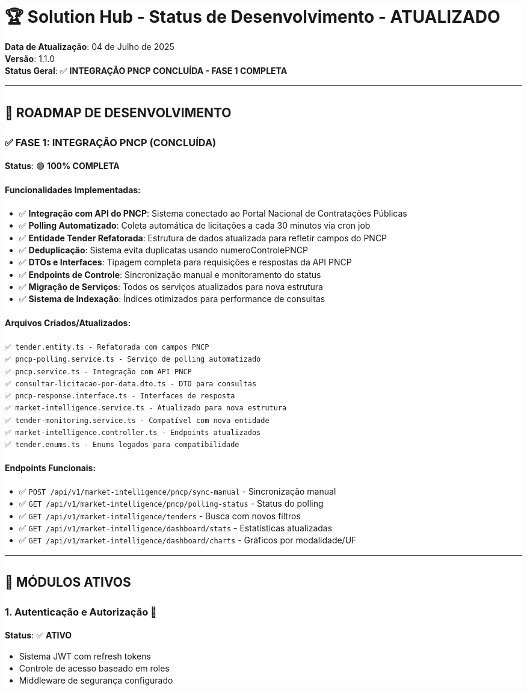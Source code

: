 # 🏆 Solution Hub - Status de Desenvolvimento - ATUALIZADO

**Data de Atualização**: 04 de Julho de 2025  
**Versão**: 1.1.0  
**Status Geral**: ✅ **INTEGRAÇÃO PNCP CONCLUÍDA - FASE 1 COMPLETA**

---

## 🎯 ROADMAP DE DESENVOLVIMENTO

### ✅ **FASE 1: INTEGRAÇÃO PNCP** (CONCLUÍDA)
**Status**: 🟢 **100% COMPLETA**

#### Funcionalidades Implementadas:
- ✅ **Integração com API do PNCP**: Sistema conectado ao Portal Nacional de Contratações Públicas
- ✅ **Polling Automatizado**: Coleta automática de licitações a cada 30 minutos via cron job
- ✅ **Entidade Tender Refatorada**: Estrutura de dados atualizada para refletir campos do PNCP
- ✅ **Deduplicação**: Sistema evita duplicatas usando numeroControlePNCP
- ✅ **DTOs e Interfaces**: Tipagem completa para requisições e respostas da API PNCP
- ✅ **Endpoints de Controle**: Sincronização manual e monitoramento do status
- ✅ **Migração de Serviços**: Todos os serviços atualizados para nova estrutura
- ✅ **Sistema de Indexação**: Índices otimizados para performance de consultas

#### Arquivos Criados/Atualizados:
```
✅ tender.entity.ts - Refatorada com campos PNCP
✅ pncp-polling.service.ts - Serviço de polling automatizado
✅ pncp.service.ts - Integração com API PNCP
✅ consultar-licitacao-por-data.dto.ts - DTO para consultas
✅ pncp-response.interface.ts - Interfaces de resposta
✅ market-intelligence.service.ts - Atualizado para nova estrutura
✅ tender-monitoring.service.ts - Compatível com nova entidade
✅ market-intelligence.controller.ts - Endpoints atualizados
✅ tender.enums.ts - Enums legados para compatibilidade
```

#### Endpoints Funcionais:
- ✅ `POST /api/v1/market-intelligence/pncp/sync-manual` - Sincronização manual
- ✅ `GET /api/v1/market-intelligence/pncp/polling-status` - Status do polling
- ✅ `GET /api/v1/market-intelligence/tenders` - Busca com novos filtros
- ✅ `GET /api/v1/market-intelligence/dashboard/stats` - Estatísticas atualizadas
- ✅ `GET /api/v1/market-intelligence/dashboard/charts` - Gráficos por modalidade/UF

---

## 🚀 **MÓDULOS ATIVOS**

### 1. **Autenticação e Autorização** 🔐
**Status**: ✅ **ATIVO**
- Sistema JWT com refresh tokens
- Controle de acesso baseado em roles
- Middleware de segurança configurado
